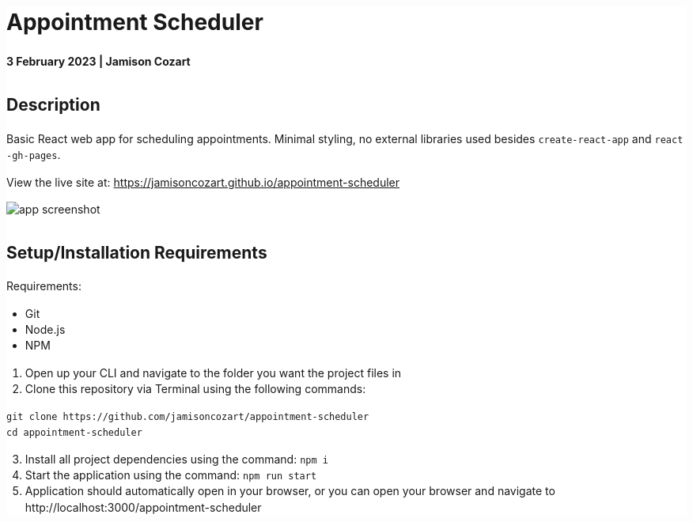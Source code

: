 # Appointment Scheduler
#### 3 February 2023 | Jamison Cozart

## Description
Basic React web app for scheduling appointments. Minimal styling, no external libraries used besides `create-react-app` and `react-gh-pages`.

View the live site at: https://jamisoncozart.github.io/appointment-scheduler

<img src='https://i.imgur.com/kHlQ5Wi.png' alt='app screenshot' width='100%' />

## Setup/Installation Requirements

Requirements:
* Git
* Node.js
* NPM

1. Open up your CLI and navigate to the folder you want the project files in
2. Clone this repository via Terminal using the following commands:
```
git clone https://github.com/jamisoncozart/appointment-scheduler
cd appointment-scheduler
```
3. Install all project dependencies using the command: `npm i`
4. Start the application using the command: `npm run start`
5. Application should automatically open in your browser, or you can open your browser and navigate to http://localhost:3000/appointment-scheduler
